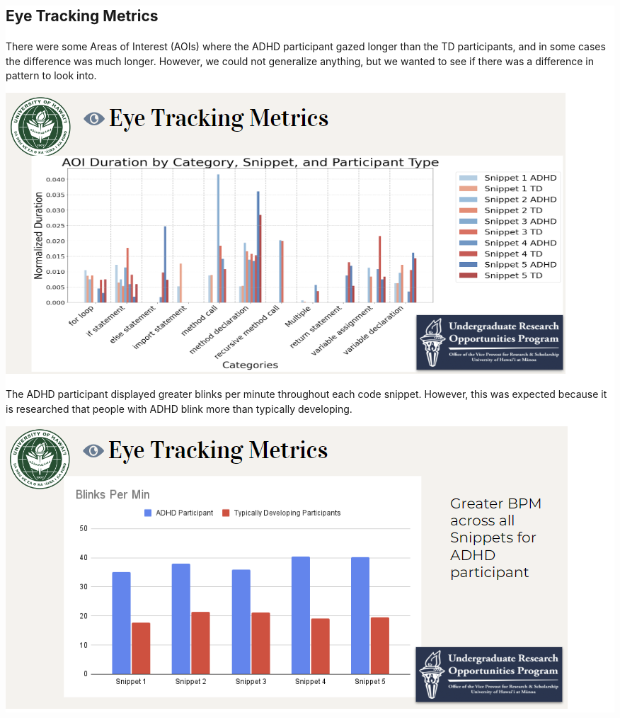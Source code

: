 ## Eye Tracking Metrics <a name="eyetrackingmetrics"></a>


There were some Areas of Interest (AOIs) where the ADHD participant gazed longer than the TD participants, and in some cases the difference was much longer. However, we could not generalize anything, but we wanted to see if there was a difference in pattern to look into. 

![eye tracking image](../img/ADHD_IP/eye.png)

The ADHD participant displayed greater blinks per minute throughout each code snippet. However, this was expected because it is researched that people with ADHD blink more than typically developing. 

![blink img](../img/ADHD_IP/blinks.png)
